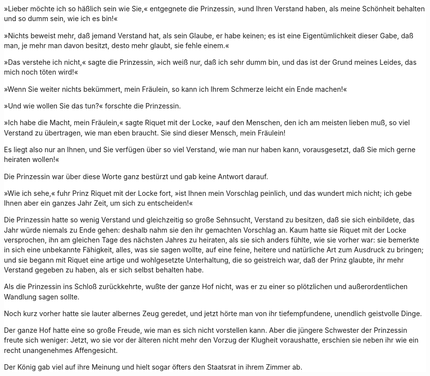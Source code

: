 »Lieber möchte ich so häßlich sein wie Sie,« entgegnete die Prinzessin,
»und Ihren Verstand haben, als meine Schönheit behalten und so dumm
sein, wie ich es bin!«

»Nichts beweist mehr, daß jemand Verstand hat, als sein Glaube, er habe
keinen; es ist eine Eigentümlichkeit dieser Gabe, daß man, je mehr man
davon besitzt, desto mehr glaubt, sie fehle einem.«

»Das verstehe ich nicht,« sagte die Prinzessin, »ich weiß nur, daß ich
sehr dumm bin, und das ist der Grund meines Leides, das mich noch töten
wird!«

»Wenn Sie weiter nichts bekümmert, mein Fräulein, so kann ich Ihrem
Schmerze leicht ein Ende machen!«

»Und wie wollen Sie das tun?« forschte die Prinzessin.

 »Ich habe die Macht, mein Fräulein,« sagte Riquet
mit der Locke, »auf den Menschen, den ich am meisten lieben muß, so viel
Verstand zu übertragen, wie man eben braucht. Sie sind dieser Mensch,
mein Fräulein!

Es liegt also nur an Ihnen, und Sie verfügen über so viel Verstand, wie
man nur haben kann, vorausgesetzt, daß Sie mich gerne heiraten wollen!«

Die Prinzessin war über diese Worte ganz bestürzt und gab keine Antwort
darauf.

»Wie ich sehe,« fuhr Prinz Riquet mit der Locke fort, »ist Ihnen mein
Vorschlag peinlich, und das wundert mich nicht; ich gebe Ihnen aber ein
ganzes Jahr Zeit, um sich zu entscheiden!«

Die Prinzessin hatte so wenig Verstand und gleichzeitig so große
Sehnsucht, Verstand zu besitzen, daß sie sich einbildete, das Jahr würde
niemals zu Ende gehen: deshalb nahm sie den ihr gemachten Vorschlag an.
Kaum hatte sie Riquet mit der Locke versprochen, ihn am gleichen Tage
des nächsten Jahres zu heiraten, als sie sich anders fühlte, wie sie
vorher war: sie bemerkte in sich eine unbekannte Fähigkeit, alles, was
sie sagen wollte, auf eine feine, heitere und natürliche Art zum
Ausdruck zu bringen; und sie begann mit Riquet eine artige und
wohlgesetzte Unterhaltung, die so geistreich war, daß der Prinz glaubte,
ihr mehr Verstand gegeben zu haben, als er sich selbst behalten habe.

Als die Prinzessin ins Schloß zurückkehrte, wußte der ganze Hof nicht,
was er zu einer so plötzlichen und außerordentlichen Wandlung sagen
sollte.

Noch kurz vorher hatte sie lauter albernes Zeug geredet, und jetzt hörte
man von ihr tiefempfundene, unendlich geistvolle Dinge.

Der ganze Hof hatte eine so große Freude, wie man es sich nicht
vorstellen kann. Aber die jüngere Schwester der Prinzessin freute sich
weniger: Jetzt, wo sie vor der älteren nicht mehr den Vorzug der
Klugheit voraushatte, erschien sie neben ihr wie ein recht unangenehmes
Affengesicht.

Der König gab viel auf ihre Meinung und hielt sogar öfters den Staatsrat
in ihrem Zimmer ab.
